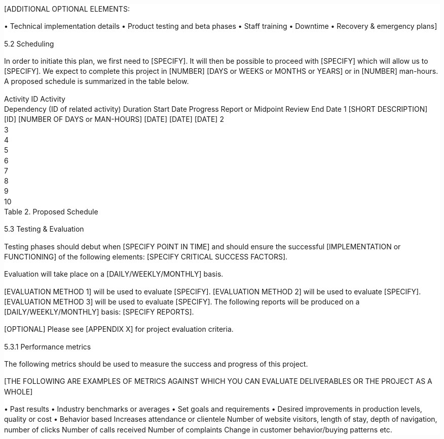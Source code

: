 [ADDITIONAL OPTIONAL ELEMENTS:

•	Technical implementation details
•	Product testing and beta phases
•	Staff training
•	Downtime
•	Recovery & emergency plans]

5.2 Scheduling

In order to initiate this plan, we first need to [SPECIFY]. It will then be possible to proceed with [SPECIFY] which will allow us to [SPECIFY]. We expect to complete this project in [NUMBER] [DAYS or WEEKS or MONTHS or YEARS] or in [NUMBER] man-hours. A proposed schedule is summarized in the table below.

Activity ID	Activity	
Dependency
(ID of related activity)
	Duration	Start Date	Progress Report or
Midpoint Review	End Date
1	[SHORT DESCRIPTION]
	[ID]	[NUMBER OF DAYS or MAN-HOURS]	[DATE]	[DATE]	[DATE]
2						
3						
4						
5						
6						
7						
8						
9						
10						
Table 2. Proposed Schedule


5.3 Testing & Evaluation

Testing phases should debut when [SPECIFY POINT IN TIME] and should ensure the successful [IMPLEMENTATION or FUNCTIONING] of the following elements: [SPECIFY CRITICAL SUCCESS FACTORS].

Evaluation will take place on a [DAILY/WEEKLY/MONTHLY] basis.

[EVALUATION METHOD 1] will be used to evaluate [SPECIFY]. [EVALUATION METHOD 2] will be used to evaluate [SPECIFY]. [EVALUATION METHOD 3] will be used to evaluate [SPECIFY].
The following reports will be produced on a [DAILY/WEEKLY/MONTHLY] basis: [SPECIFY REPORTS].

[OPTIONAL] Please see [APPENDIX X] for project evaluation criteria.

5.3.1 Performance metrics

The following metrics should be used to measure the success and progress of this project.

[THE FOLLOWING ARE EXAMPLES OF METRICS AGAINST WHICH YOU CAN EVALUATE DELIVERABLES OR THE PROJECT AS A WHOLE]

•	Past results
•	Industry benchmarks or averages 
•	Set goals and requirements
•	Desired improvements in production levels, quality or cost
•	Behavior based
Increases attendance or clientele
Number of website visitors, length of stay, depth of navigation, number of clicks
Number of calls received
Number of complaints
Change in customer behavior/buying patterns
etc.
